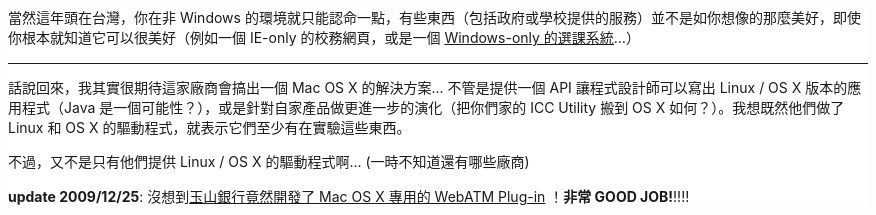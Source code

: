 當然這年頭在台灣，你在非 Windows 的環境就只能認命一點，有些東西（包括政府或學校提供的服務）並不是如你想像的那麼美好，即使你根本就知道它可以很美好（例如一個 IE-only 的校務網頁，或是一個 <a href="http://course.ntnu.edu.tw/course">Windows-only 的選課系統</a>…）

---

話說回來，我其實很期待這家廠商會搞出一個 Mac OS X 的解決方案... 不管是提供一個 API 讓程式設計師可以寫出 Linux / OS X 版本的應用程式（Java 是一個可能性？），或是針對自家產品做更進一步的演化（把你們家的 ICC Utility 搬到 OS X 如何？）。我想既然他們做了 Linux 和 OS X 的驅動程式，就表示它們至少有在實驗這些東西。

不過，又不是只有他們提供 Linux / OS X 的驅動程式啊... (一時不知道還有哪些廠商)

<strong>update 2009/12/25</strong>: 沒想到<a href="https://netbank.esunbank.com.tw/webatm/Q&amp;A_017.htm">玉山銀行竟然開發了 Mac OS X 專用的 WebATM Plug-in</a> ！<strong>非常 GOOD JOB!</strong>!!!!


